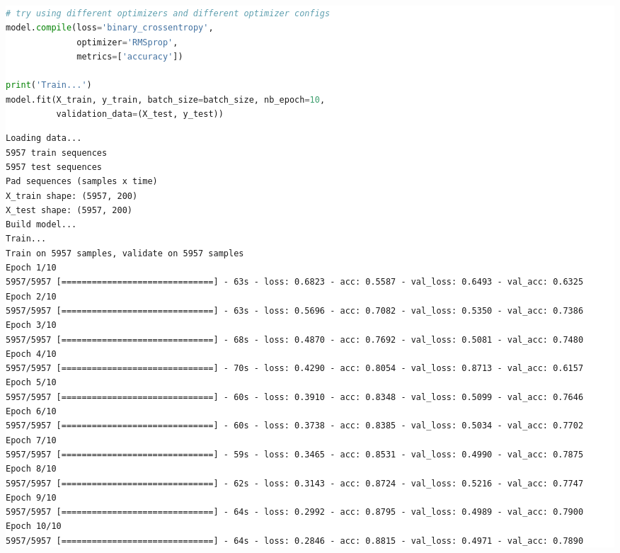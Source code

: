 ```python
# try using different optimizers and different optimizer configs
model.compile(loss='binary_crossentropy',
              optimizer='RMSprop',
              metrics=['accuracy'])

print('Train...')
model.fit(X_train, y_train, batch_size=batch_size, nb_epoch=10,
          validation_data=(X_test, y_test))
```

    Loading data...
    5957 train sequences
    5957 test sequences
    Pad sequences (samples x time)
    X_train shape: (5957, 200)
    X_test shape: (5957, 200)
    Build model...
    Train...
    Train on 5957 samples, validate on 5957 samples
    Epoch 1/10
    5957/5957 [==============================] - 63s - loss: 0.6823 - acc: 0.5587 - val_loss: 0.6493 - val_acc: 0.6325
    Epoch 2/10
    5957/5957 [==============================] - 63s - loss: 0.5696 - acc: 0.7082 - val_loss: 0.5350 - val_acc: 0.7386
    Epoch 3/10
    5957/5957 [==============================] - 68s - loss: 0.4870 - acc: 0.7692 - val_loss: 0.5081 - val_acc: 0.7480
    Epoch 4/10
    5957/5957 [==============================] - 70s - loss: 0.4290 - acc: 0.8054 - val_loss: 0.8713 - val_acc: 0.6157
    Epoch 5/10
    5957/5957 [==============================] - 60s - loss: 0.3910 - acc: 0.8348 - val_loss: 0.5099 - val_acc: 0.7646
    Epoch 6/10
    5957/5957 [==============================] - 60s - loss: 0.3738 - acc: 0.8385 - val_loss: 0.5034 - val_acc: 0.7702
    Epoch 7/10
    5957/5957 [==============================] - 59s - loss: 0.3465 - acc: 0.8531 - val_loss: 0.4990 - val_acc: 0.7875
    Epoch 8/10
    5957/5957 [==============================] - 62s - loss: 0.3143 - acc: 0.8724 - val_loss: 0.5216 - val_acc: 0.7747
    Epoch 9/10
    5957/5957 [==============================] - 64s - loss: 0.2992 - acc: 0.8795 - val_loss: 0.4989 - val_acc: 0.7900
    Epoch 10/10
    5957/5957 [==============================] - 64s - loss: 0.2846 - acc: 0.8815 - val_loss: 0.4971 - val_acc: 0.7890
    

